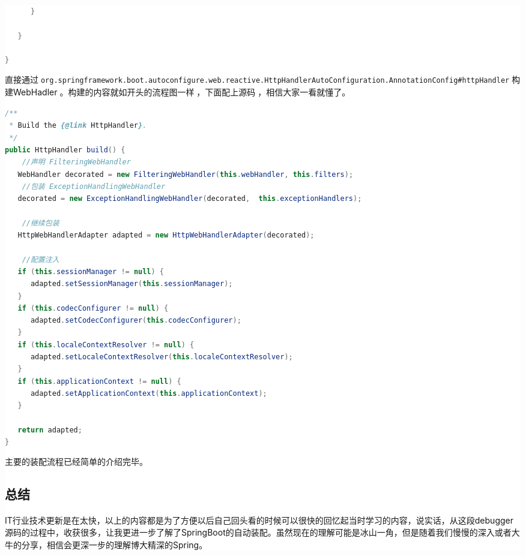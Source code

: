 ```java
      }

   }

}
```

直接通过 `org.springframework.boot.autoconfigure.web.reactive.HttpHandlerAutoConfiguration.AnnotationConfig#httpHandler` 构建WebHadler 。构建的内容就如开头的流程图一样 ，下面配上源码 ，相信大家一看就懂了。

```java
/**
 * Build the {@link HttpHandler}.
 */
public HttpHandler build() {
    //声明 FilteringWebHandler
   WebHandler decorated = new FilteringWebHandler(this.webHandler, this.filters);
    //包装 ExceptionHandlingWebHandler
   decorated = new ExceptionHandlingWebHandler(decorated,  this.exceptionHandlers);

    //继续包装
   HttpWebHandlerAdapter adapted = new HttpWebHandlerAdapter(decorated);
   
    //配置注入
   if (this.sessionManager != null) {
      adapted.setSessionManager(this.sessionManager);
   }
   if (this.codecConfigurer != null) {
      adapted.setCodecConfigurer(this.codecConfigurer);
   }
   if (this.localeContextResolver != null) {
      adapted.setLocaleContextResolver(this.localeContextResolver);
   }
   if (this.applicationContext != null) {
      adapted.setApplicationContext(this.applicationContext);
   }

   return adapted;
}
```

主要的装配流程已经简单的介绍完毕。



## 总结

  IT行业技术更新是在太快，以上的内容都是为了方便以后自己回头看的时候可以很快的回忆起当时学习的内容，说实话，从这段debugger源码的过程中，收获很多，让我更进一步了解了SpringBoot的自动装配。虽然现在的理解可能是冰山一角，但是随着我们慢慢的深入或者大牛的分享，相信会更深一步的理解博大精深的Spring。



